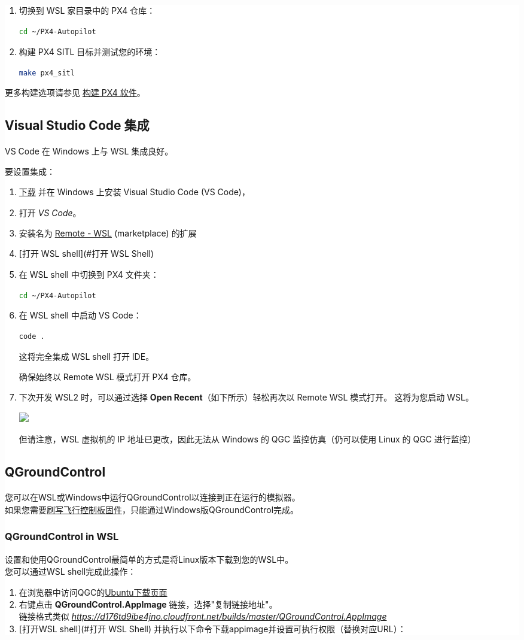1. 切换到 WSL 家目录中的 PX4 仓库：

   ```sh
   cd ~/PX4-Autopilot
   ```

1. 构建 PX4 SITL 目标并测试您的环境：

   ```sh
   make px4_sitl
   ```

更多构建选项请参见 [构建 PX4 软件](../dev_setup/building_px4.md)。

## Visual Studio Code 集成

VS Code 在 Windows 上与 WSL 集成良好。

要设置集成：

1. [下载](https://code.visualstudio.com/) 并在 Windows 上安装 Visual Studio Code (VS Code)，
2. 打开 _VS Code_。
3. 安装名为 [Remote - WSL](https://marketplace.visualstudio.com/items?itemName=ms-vscode-remote.remote-wsl) (marketplace) 的扩展
4. [打开 WSL shell](#打开 WSL Shell)
5. 在 WSL shell 中切换到 PX4 文件夹：

   ```sh
   cd ~/PX4-Autopilot
   ```

6. 在 WSL shell 中启动 VS Code：

   ```sh
   code .
   ```

   这将完全集成 WSL shell 打开 IDE。

   确保始终以 Remote WSL 模式打开 PX4 仓库。

7. 下次开发 WSL2 时，可以通过选择 **Open Recent**（如下所示）轻松再次以 Remote WSL 模式打开。
   这将为您启动 WSL。

   ![](../../assets/toolchain/vscode/vscode_wsl.png)

   但请注意，WSL 虚拟机的 IP 地址已更改，因此无法从 Windows 的 QGC 监控仿真（仍可以使用 Linux 的 QGC 进行监控）
   
## QGroundControl

您可以在WSL或Windows中运行QGroundControl以连接到正在运行的模拟器。  
如果您需要[刷写飞行控制板固件](#刷写飞行控制板)，只能通过Windows版QGroundControl完成。

### QGroundControl in WSL

设置和使用QGroundControl最简单的方式是将Linux版本下载到您的WSL中。  
您可以通过WSL shell完成此操作：

1. 在浏览器中访问QGC的[Ubuntu下载页面](https://docs.qgroundcontrol.com/master/en/qgc-user-guide/getting_started/download_and_install.html#ubuntu)  
1. 右键点击 **QGroundControl.AppImage** 链接，选择"复制链接地址"。  
   链接格式类似 _https://d176td9ibe4jno.cloudfront.net/builds/master/QGroundControl.AppImage_  
1. [打开WSL shell](#打开 WSL Shell) 并执行以下命令下载appimage并设置可执行权限（替换对应URL）：
